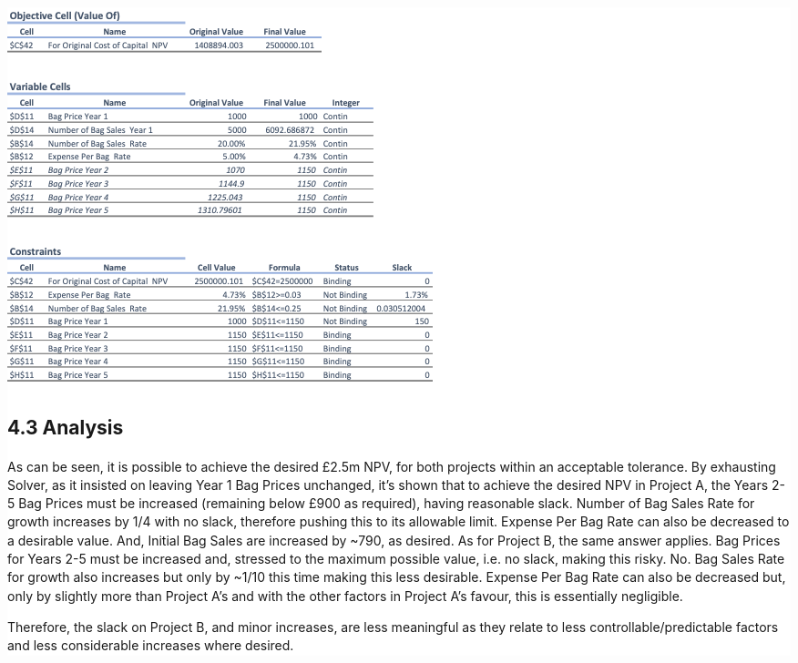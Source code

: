 ![](AG215-IMG/iota.png)

## 4.3 Analysis

As can be seen, it is possible to achieve the desired £2.5m NPV, for both projects within an acceptable tolerance. By exhausting Solver, as it insisted on leaving Year 1 Bag Prices unchanged, it’s shown that to achieve the desired NPV in Project A, the Years 2-5 Bag Prices must be increased (remaining below £900 as required), having reasonable slack. Number of Bag Sales Rate for growth increases by 1/4 with no slack, therefore pushing this to its allowable limit. Expense Per Bag Rate can also be decreased to a desirable value. And, Initial Bag Sales are increased by ~790, as desired. As for Project B, the same answer applies. Bag Prices for Years 2-5 must be increased and, stressed to the maximum possible value, i.e. no slack, making this risky. No. Bag Sales Rate for growth also increases but only by ~1/10 this time making this less desirable. Expense Per Bag Rate can also be decreased but, only by slightly more than Project A’s and with the other factors in Project A’s favour, this is essentially negligible.

Therefore, the slack on Project B, and minor increases, are less meaningful as they relate to less controllable/predictable factors and less considerable increases where desired. 


